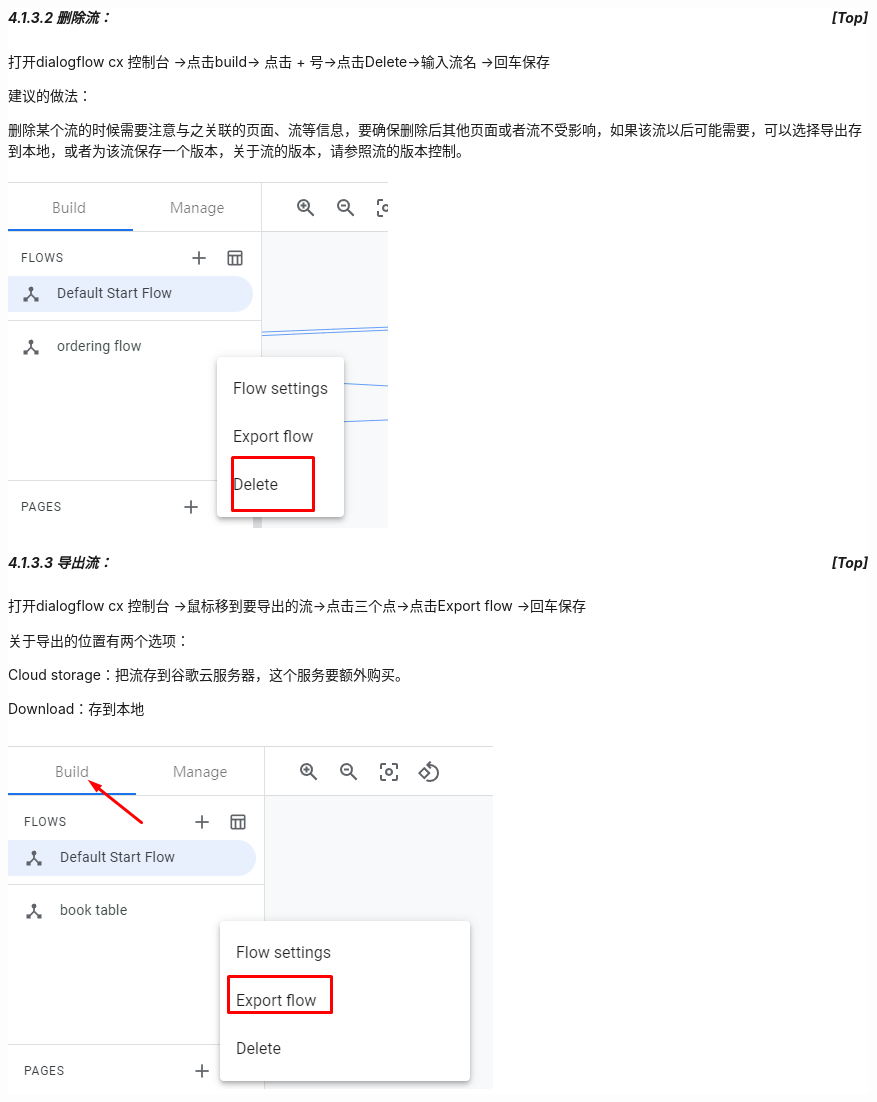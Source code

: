 ##### <a name="46">4.1.3.2 删除流：</a><a style="float:right;text-decoration:none;" href="#index">[Top]</a>

打开dialogflow cx 控制台 ->点击build-> 点击 + 号->点击Delete->输入流名 ->回车保存 </br>

建议的做法：</br>

删除某个流的时候需要注意与之关联的页面、流等信息，要确保删除后其他页面或者流不受影响，如果该流以后可能需要，可以选择导出存到本地，或者为该流保存一个版本，关于流的版本，请参照流的版本控制。</br>

![image-20220125161726476](./imgs/image-20220125161726476.png)


##### <a name="47">4.1.3.3 导出流：</a><a style="float:right;text-decoration:none;" href="#index">[Top]</a>

打开dialogflow cx 控制台 ->鼠标移到要导出的流->点击三个点->点击Export flow ->回车保存</br>

关于导出的位置有两个选项：</br>

Cloud storage：把流存到谷歌云服务器，这个服务要额外购买。</br>

Download：存到本地</br>

![image-20220125163141835](./imgs/image-20220125163141835.png)
